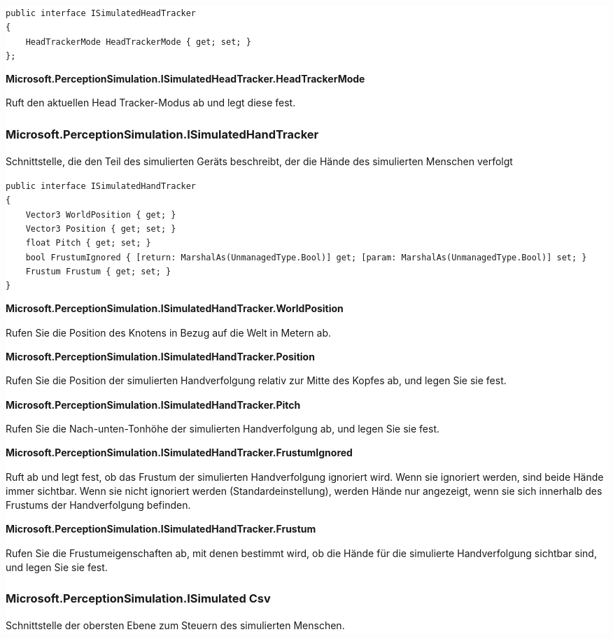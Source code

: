 ```
public interface ISimulatedHeadTracker
{
    HeadTrackerMode HeadTrackerMode { get; set; }
};
```

**Microsoft.PerceptionSimulation.ISimulatedHeadTracker.HeadTrackerMode**

Ruft den aktuellen Head Tracker-Modus ab und legt diese fest.

### <a name="microsoftperceptionsimulationisimulatedhandtracker"></a>Microsoft.PerceptionSimulation.ISimulatedHandTracker

Schnittstelle, die den Teil des simulierten Geräts beschreibt, der die Hände des simulierten Menschen verfolgt

```
public interface ISimulatedHandTracker
{
    Vector3 WorldPosition { get; }
    Vector3 Position { get; set; }
    float Pitch { get; set; }
    bool FrustumIgnored { [return: MarshalAs(UnmanagedType.Bool)] get; [param: MarshalAs(UnmanagedType.Bool)] set; }
    Frustum Frustum { get; set; }
}
```

**Microsoft.PerceptionSimulation.ISimulatedHandTracker.WorldPosition**

Rufen Sie die Position des Knotens in Bezug auf die Welt in Metern ab.

**Microsoft.PerceptionSimulation.ISimulatedHandTracker.Position**

Rufen Sie die Position der simulierten Handverfolgung relativ zur Mitte des Kopfes ab, und legen Sie sie fest.

**Microsoft.PerceptionSimulation.ISimulatedHandTracker.Pitch**

Rufen Sie die Nach-unten-Tonhöhe der simulierten Handverfolgung ab, und legen Sie sie fest.

**Microsoft.PerceptionSimulation.ISimulatedHandTracker.FrustumIgnored**

Ruft ab und legt fest, ob das Frustum der simulierten Handverfolgung ignoriert wird. Wenn sie ignoriert werden, sind beide Hände immer sichtbar. Wenn sie nicht ignoriert werden (Standardeinstellung), werden Hände nur angezeigt, wenn sie sich innerhalb des Frustums der Handverfolgung befinden.

**Microsoft.PerceptionSimulation.ISimulatedHandTracker.Frustum**

Rufen Sie die Frustumeigenschaften ab, mit denen bestimmt wird, ob die Hände für die simulierte Handverfolgung sichtbar sind, und legen Sie sie fest.

### <a name="microsoftperceptionsimulationisimulatedhuman"></a>Microsoft.PerceptionSimulation.ISimulated Csv

Schnittstelle der obersten Ebene zum Steuern des simulierten Menschen.
